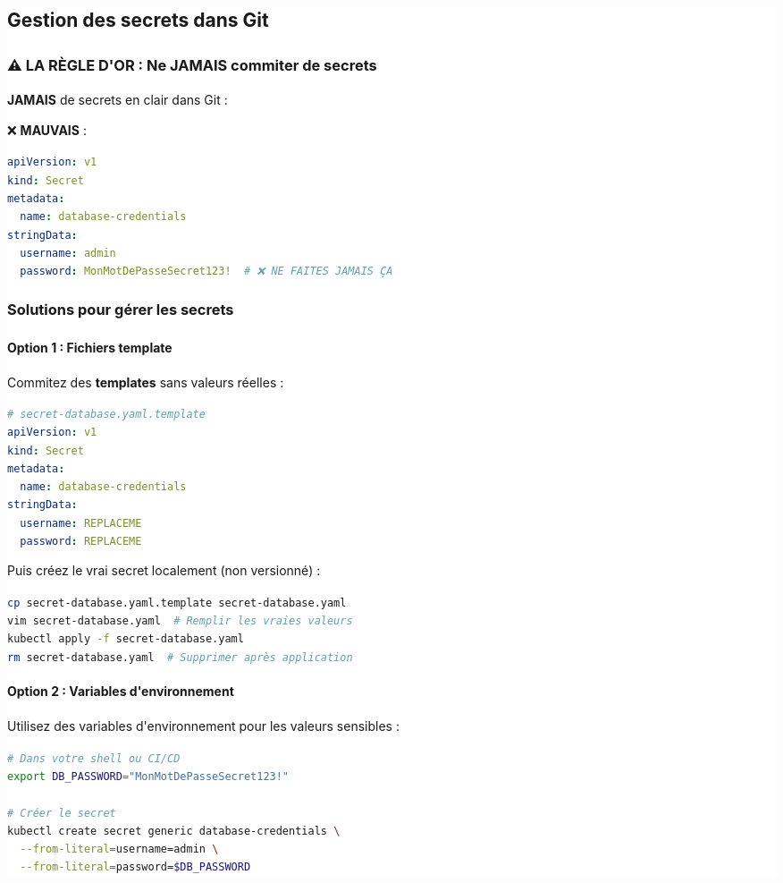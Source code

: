 ## Gestion des secrets dans Git

### ⚠️ LA RÈGLE D'OR : Ne JAMAIS commiter de secrets

**JAMAIS** de secrets en clair dans Git :

❌ **MAUVAIS** :
```yaml
apiVersion: v1
kind: Secret
metadata:
  name: database-credentials
stringData:
  username: admin
  password: MonMotDePasseSecret123!  # ❌ NE FAITES JAMAIS ÇA
```

### Solutions pour gérer les secrets

#### Option 1 : Fichiers template

Commitez des **templates** sans valeurs réelles :

```yaml
# secret-database.yaml.template
apiVersion: v1
kind: Secret
metadata:
  name: database-credentials
stringData:
  username: REPLACEME
  password: REPLACEME
```

Puis créez le vrai secret localement (non versionné) :
```bash
cp secret-database.yaml.template secret-database.yaml
vim secret-database.yaml  # Remplir les vraies valeurs
kubectl apply -f secret-database.yaml
rm secret-database.yaml  # Supprimer après application
```

#### Option 2 : Variables d'environnement

Utilisez des variables d'environnement pour les valeurs sensibles :

```bash
# Dans votre shell ou CI/CD
export DB_PASSWORD="MonMotDePasseSecret123!"

# Créer le secret
kubectl create secret generic database-credentials \
  --from-literal=username=admin \
  --from-literal=password=$DB_PASSWORD
```
